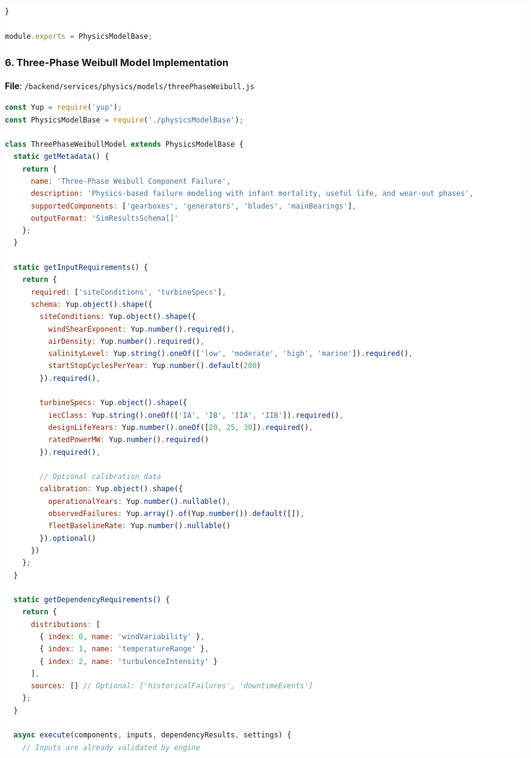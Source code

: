 ```javascript
}

module.exports = PhysicsModelBase;
```

### 6. Three-Phase Weibull Model Implementation

**File**: `/backend/services/physics/models/threePhaseWeibull.js`
```javascript
const Yup = require('yup');
const PhysicsModelBase = require('./physicsModelBase');

class ThreePhaseWeibullModel extends PhysicsModelBase {
  static getMetadata() {
    return {
      name: 'Three-Phase Weibull Component Failure',
      description: 'Physics-based failure modeling with infant mortality, useful life, and wear-out phases',
      supportedComponents: ['gearboxes', 'generators', 'blades', 'mainBearings'],
      outputFormat: 'SimResultsSchema[]'
    };
  }

  static getInputRequirements() {
    return {
      required: ['siteConditions', 'turbineSpecs'],
      schema: Yup.object().shape({
        siteConditions: Yup.object().shape({
          windShearExponent: Yup.number().required(),
          airDensity: Yup.number().required(),
          salinityLevel: Yup.string().oneOf(['low', 'moderate', 'high', 'marine']).required(),
          startStopCyclesPerYear: Yup.number().default(200)
        }).required(),

        turbineSpecs: Yup.object().shape({
          iecClass: Yup.string().oneOf(['IA', 'IB', 'IIA', 'IIB']).required(),
          designLifeYears: Yup.number().oneOf([20, 25, 30]).required(),
          ratedPowerMW: Yup.number().required()
        }).required(),

        // Optional calibration data
        calibration: Yup.object().shape({
          operationalYears: Yup.number().nullable(),
          observedFailures: Yup.array().of(Yup.number()).default([]),
          fleetBaselineRate: Yup.number().nullable()
        }).optional()
      })
    };
  }

  static getDependencyRequirements() {
    return {
      distributions: [
        { index: 0, name: 'windVariability' },
        { index: 1, name: 'temperatureRange' },
        { index: 2, name: 'turbulenceIntensity' }
      ],
      sources: [] // Optional: ['historicalFailures', 'downtimeEvents']
    };
  }

  async execute(components, inputs, dependencyResults, settings) {
    // Inputs are already validated by engine
```